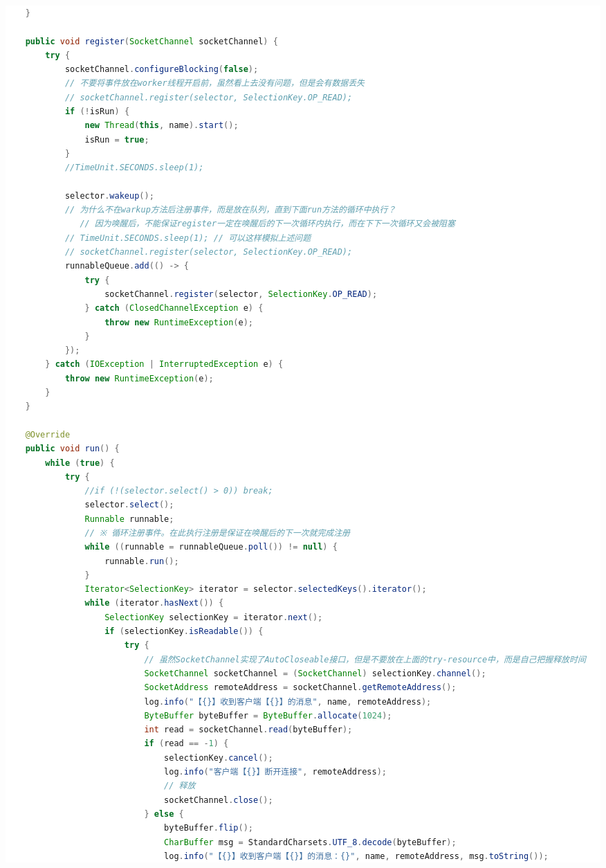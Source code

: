   ```java
      }
  
      public void register(SocketChannel socketChannel) {
          try {
              socketChannel.configureBlocking(false);
              // 不要将事件放在worker线程开启前，虽然看上去没有问题，但是会有数据丢失
              // socketChannel.register(selector, SelectionKey.OP_READ);
              if (!isRun) {
                  new Thread(this, name).start();
                  isRun = true;
              }
              //TimeUnit.SECONDS.sleep(1);
              
              selector.wakeup();
              // 为什么不在warkup方法后注册事件，而是放在队列，直到下面run方法的循环中执行？
                 // 因为唤醒后，不能保证register一定在唤醒后的下一次循环内执行，而在下下一次循环又会被阻塞
              // TimeUnit.SECONDS.sleep(1); // 可以这样模拟上述问题
              // socketChannel.register(selector, SelectionKey.OP_READ);
              runnableQueue.add(() -> {
                  try {
                      socketChannel.register(selector, SelectionKey.OP_READ);
                  } catch (ClosedChannelException e) {
                      throw new RuntimeException(e);
                  }
              });
          } catch (IOException | InterruptedException e) {
              throw new RuntimeException(e);
          }
      }
  
      @Override
      public void run() {
          while (true) {
              try {
                  //if (!(selector.select() > 0)) break;
                  selector.select();
                  Runnable runnable;
                  // ※ 循环注册事件。在此执行注册是保证在唤醒后的下一次就完成注册
                  while ((runnable = runnableQueue.poll()) != null) {
                      runnable.run();
                  }
                  Iterator<SelectionKey> iterator = selector.selectedKeys().iterator();
                  while (iterator.hasNext()) {
                      SelectionKey selectionKey = iterator.next();
                      if (selectionKey.isReadable()) {
                          try {
                              // 虽然SocketChannel实现了AutoCloseable接口，但是不要放在上面的try-resource中，而是自己把握释放时间
                              SocketChannel socketChannel = (SocketChannel) selectionKey.channel();
                              SocketAddress remoteAddress = socketChannel.getRemoteAddress();
                              log.info("【{}】收到客户端【{}】的消息", name, remoteAddress);
                              ByteBuffer byteBuffer = ByteBuffer.allocate(1024);
                              int read = socketChannel.read(byteBuffer);
                              if (read == -1) {
                                  selectionKey.cancel();
                                  log.info("客户端【{}】断开连接", remoteAddress);
                                  // 释放
                                  socketChannel.close();
                              } else {
                                  byteBuffer.flip();
                                  CharBuffer msg = StandardCharsets.UTF_8.decode(byteBuffer);
                                  log.info("【{}】收到客户端【{}】的消息：{}", name, remoteAddress, msg.toString());
  ```